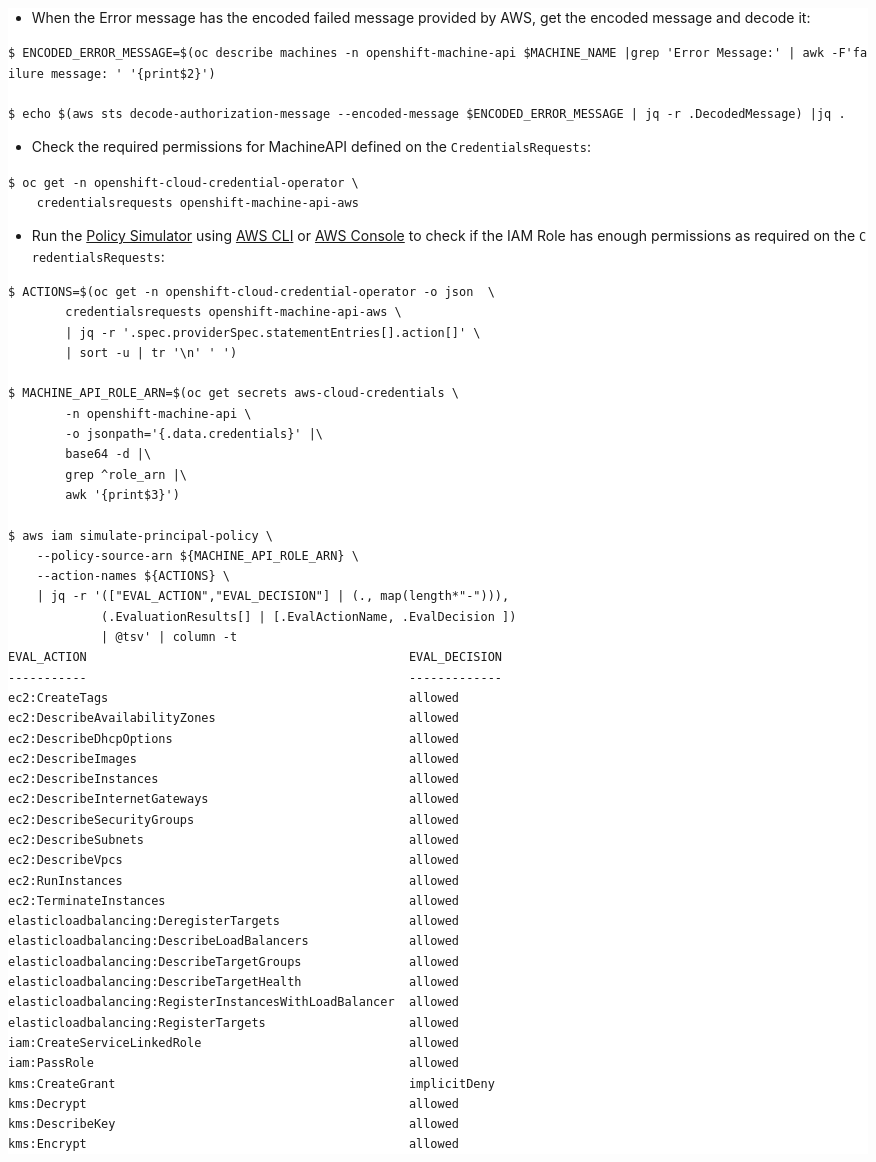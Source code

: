 - When the Error message has the encoded failed message provided by AWS, get the encoded message and decode it:

~~~
$ ENCODED_ERROR_MESSAGE=$(oc describe machines -n openshift-machine-api $MACHINE_NAME |grep 'Error Message:' | awk -F'failure message: ' '{print$2}')

$ echo $(aws sts decode-authorization-message --encoded-message $ENCODED_ERROR_MESSAGE | jq -r .DecodedMessage) |jq .
~~~

- Check the required permissions for MachineAPI defined on the `CredentialsRequests`:

~~~
$ oc get -n openshift-cloud-credential-operator \
    credentialsrequests openshift-machine-api-aws
~~~

- Run the [Policy Simulator](https://docs.aws.amazon.com/IAM/latest/APIReference/API_SimulatePrincipalPolicy.html) using [AWS CLI](https://docs.aws.amazon.com/cli/latest/reference/iam/simulate-principal-policy.html) or [AWS Console](https://policysim.aws.amazon.com/home/index.jsp) to check if the IAM Role has enough permissions as required on the `CredentialsRequests`:

~~~
$ ACTIONS=$(oc get -n openshift-cloud-credential-operator -o json  \
        credentialsrequests openshift-machine-api-aws \
        | jq -r '.spec.providerSpec.statementEntries[].action[]' \
        | sort -u | tr '\n' ' ')

$ MACHINE_API_ROLE_ARN=$(oc get secrets aws-cloud-credentials \
        -n openshift-machine-api \
        -o jsonpath='{.data.credentials}' |\
        base64 -d |\
        grep ^role_arn |\
        awk '{print$3}')

$ aws iam simulate-principal-policy \
    --policy-source-arn ${MACHINE_API_ROLE_ARN} \
    --action-names ${ACTIONS} \
    | jq -r '(["EVAL_ACTION","EVAL_DECISION"] | (., map(length*"-"))),
             (.EvaluationResults[] | [.EvalActionName, .EvalDecision ])
             | @tsv' | column -t
EVAL_ACTION                                             EVAL_DECISION
-----------                                             -------------
ec2:CreateTags                                          allowed
ec2:DescribeAvailabilityZones                           allowed
ec2:DescribeDhcpOptions                                 allowed
ec2:DescribeImages                                      allowed
ec2:DescribeInstances                                   allowed
ec2:DescribeInternetGateways                            allowed
ec2:DescribeSecurityGroups                              allowed
ec2:DescribeSubnets                                     allowed
ec2:DescribeVpcs                                        allowed
ec2:RunInstances                                        allowed
ec2:TerminateInstances                                  allowed
elasticloadbalancing:DeregisterTargets                  allowed
elasticloadbalancing:DescribeLoadBalancers              allowed
elasticloadbalancing:DescribeTargetGroups               allowed
elasticloadbalancing:DescribeTargetHealth               allowed
elasticloadbalancing:RegisterInstancesWithLoadBalancer  allowed
elasticloadbalancing:RegisterTargets                    allowed
iam:CreateServiceLinkedRole                             allowed
iam:PassRole                                            allowed
kms:CreateGrant                                         implicitDeny
kms:Decrypt                                             allowed
kms:DescribeKey                                         allowed
kms:Encrypt                                             allowed
~~~